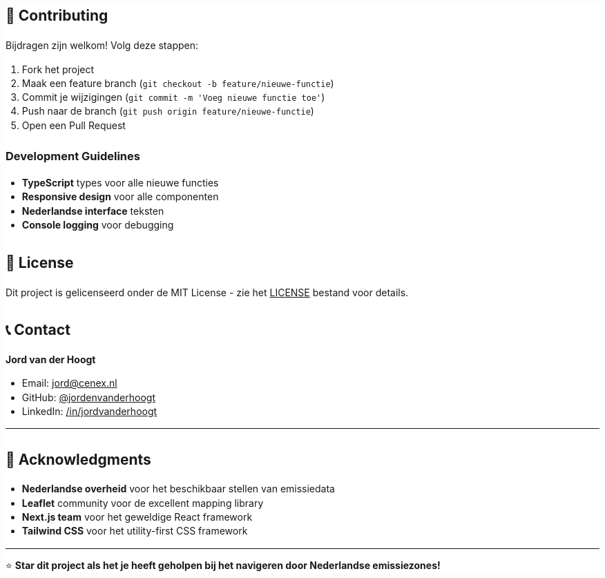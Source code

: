 ## 🤝 Contributing

Bijdragen zijn welkom! Volg deze stappen:

1. Fork het project
2. Maak een feature branch (`git checkout -b feature/nieuwe-functie`)
3. Commit je wijzigingen (`git commit -m 'Voeg nieuwe functie toe'`)
4. Push naar de branch (`git push origin feature/nieuwe-functie`)
5. Open een Pull Request

### Development Guidelines
- **TypeScript** types voor alle nieuwe functies
- **Responsive design** voor alle componenten
- **Nederlandse interface** teksten
- **Console logging** voor debugging

## 📄 License

Dit project is gelicenseerd onder de MIT License - zie het [LICENSE](LICENSE) bestand voor details.

## 📞 Contact

**Jord van der Hoogt**
- Email: [jord@cenex.nl](mailto:jord@cenex.nl)
- GitHub: [@jordenvanderhoogt](https://github.com/jordenvanderhoogt)
- LinkedIn: [/in/jordvanderhoogt](https://linkedin.com/in/jordvanderhoogt)

---

## 🙏 Acknowledgments

- **Nederlandse overheid** voor het beschikbaar stellen van emissiedata
- **Leaflet** community voor de excellent mapping library
- **Next.js team** voor het geweldige React framework
- **Tailwind CSS** voor het utility-first CSS framework

---

⭐ **Star dit project als het je heeft geholpen bij het navigeren door Nederlandse emissiezones!** 